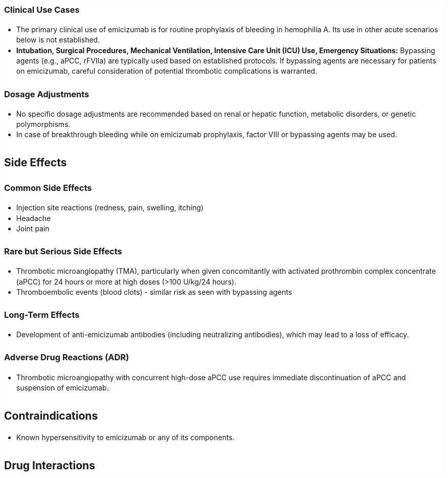 ### **Clinical Use Cases**

- The primary clinical use of emicizumab is for routine prophylaxis of bleeding in hemophilia A.  Its use in other acute scenarios below is not established.
- **Intubation, Surgical Procedures, Mechanical Ventilation, Intensive Care Unit (ICU) Use, Emergency Situations:** Bypassing agents (e.g., aPCC, rFVIIa) are typically used based on established protocols.  If bypassing agents are necessary for patients on emicizumab, careful consideration of potential thrombotic complications is warranted.


### **Dosage Adjustments**

- No specific dosage adjustments are recommended based on renal or hepatic function, metabolic disorders, or genetic polymorphisms.
- In case of breakthrough bleeding while on emicizumab prophylaxis, factor VIII or bypassing agents may be used.



## **Side Effects**

### **Common Side Effects**

- Injection site reactions (redness, pain, swelling, itching)
- Headache
- Joint pain


### **Rare but Serious Side Effects**

- Thrombotic microangiopathy (TMA), particularly when given concomitantly with activated prothrombin complex concentrate (aPCC) for 24 hours or more at high doses (>100 U/kg/24 hours).
- Thromboembolic events (blood clots) - similar risk as seen with bypassing agents


### **Long-Term Effects**

- Development of anti-emicizumab antibodies (including neutralizing antibodies), which may lead to a loss of efficacy.



### **Adverse Drug Reactions (ADR)**

- Thrombotic microangiopathy with concurrent high-dose aPCC use requires immediate discontinuation of aPCC and suspension of emicizumab.



## **Contraindications**

- Known hypersensitivity to emicizumab or any of its components.



## **Drug Interactions**
